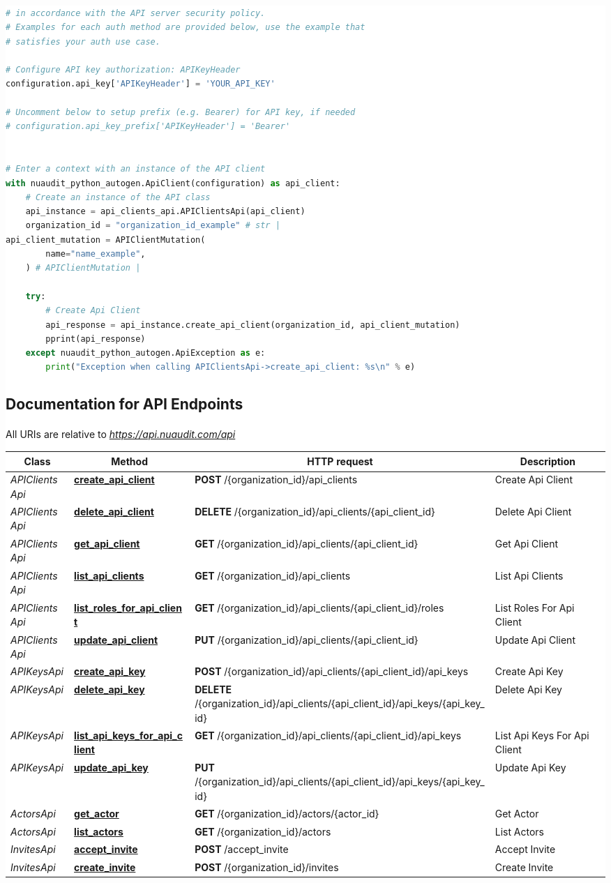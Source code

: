 ```python
# in accordance with the API server security policy.
# Examples for each auth method are provided below, use the example that
# satisfies your auth use case.

# Configure API key authorization: APIKeyHeader
configuration.api_key['APIKeyHeader'] = 'YOUR_API_KEY'

# Uncomment below to setup prefix (e.g. Bearer) for API key, if needed
# configuration.api_key_prefix['APIKeyHeader'] = 'Bearer'


# Enter a context with an instance of the API client
with nuaudit_python_autogen.ApiClient(configuration) as api_client:
    # Create an instance of the API class
    api_instance = api_clients_api.APIClientsApi(api_client)
    organization_id = "organization_id_example" # str | 
api_client_mutation = APIClientMutation(
        name="name_example",
    ) # APIClientMutation | 

    try:
        # Create Api Client
        api_response = api_instance.create_api_client(organization_id, api_client_mutation)
        pprint(api_response)
    except nuaudit_python_autogen.ApiException as e:
        print("Exception when calling APIClientsApi->create_api_client: %s\n" % e)
```

## Documentation for API Endpoints

All URIs are relative to *https://api.nuaudit.com/api*

Class | Method | HTTP request | Description
------------ | ------------- | ------------- | -------------
*APIClientsApi* | [**create_api_client**](docs/APIClientsApi.md#create_api_client) | **POST** /{organization_id}/api_clients | Create Api Client
*APIClientsApi* | [**delete_api_client**](docs/APIClientsApi.md#delete_api_client) | **DELETE** /{organization_id}/api_clients/{api_client_id} | Delete Api Client
*APIClientsApi* | [**get_api_client**](docs/APIClientsApi.md#get_api_client) | **GET** /{organization_id}/api_clients/{api_client_id} | Get Api Client
*APIClientsApi* | [**list_api_clients**](docs/APIClientsApi.md#list_api_clients) | **GET** /{organization_id}/api_clients | List Api Clients
*APIClientsApi* | [**list_roles_for_api_client**](docs/APIClientsApi.md#list_roles_for_api_client) | **GET** /{organization_id}/api_clients/{api_client_id}/roles | List Roles For Api Client
*APIClientsApi* | [**update_api_client**](docs/APIClientsApi.md#update_api_client) | **PUT** /{organization_id}/api_clients/{api_client_id} | Update Api Client
*APIKeysApi* | [**create_api_key**](docs/APIKeysApi.md#create_api_key) | **POST** /{organization_id}/api_clients/{api_client_id}/api_keys | Create Api Key
*APIKeysApi* | [**delete_api_key**](docs/APIKeysApi.md#delete_api_key) | **DELETE** /{organization_id}/api_clients/{api_client_id}/api_keys/{api_key_id} | Delete Api Key
*APIKeysApi* | [**list_api_keys_for_api_client**](docs/APIKeysApi.md#list_api_keys_for_api_client) | **GET** /{organization_id}/api_clients/{api_client_id}/api_keys | List Api Keys For Api Client
*APIKeysApi* | [**update_api_key**](docs/APIKeysApi.md#update_api_key) | **PUT** /{organization_id}/api_clients/{api_client_id}/api_keys/{api_key_id} | Update Api Key
*ActorsApi* | [**get_actor**](docs/ActorsApi.md#get_actor) | **GET** /{organization_id}/actors/{actor_id} | Get Actor
*ActorsApi* | [**list_actors**](docs/ActorsApi.md#list_actors) | **GET** /{organization_id}/actors | List Actors
*InvitesApi* | [**accept_invite**](docs/InvitesApi.md#accept_invite) | **POST** /accept_invite | Accept Invite
*InvitesApi* | [**create_invite**](docs/InvitesApi.md#create_invite) | **POST** /{organization_id}/invites | Create Invite